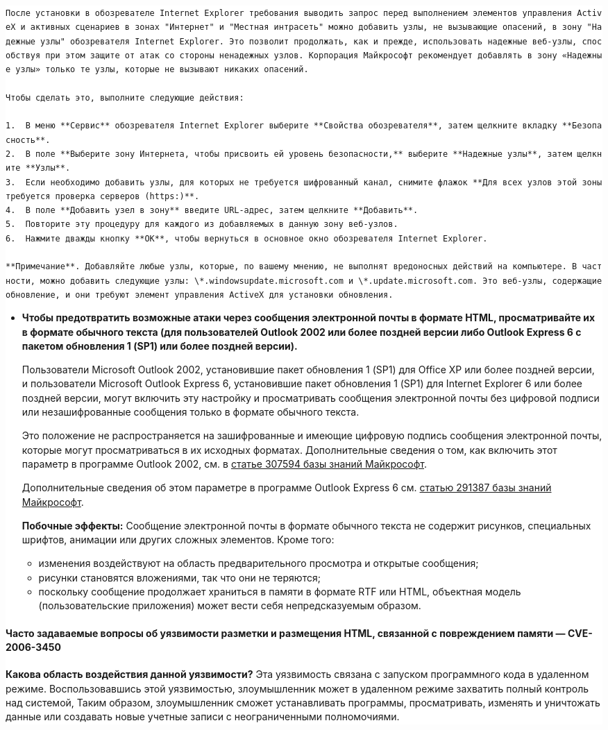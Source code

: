     После установки в обозревателе Internet Explorer требования выводить запрос перед выполнением элементов управления ActiveX и активных сценариев в зонах "Интернет" и "Местная интрасеть" можно добавить узлы, не вызывающие опасений, в зону "Надежные узлы" обозревателя Internet Explorer. Это позволит продолжать, как и прежде, использовать надежные веб-узлы, способствуя при этом защите от атак со стороны ненадежных узлов. Корпорация Майкрософт рекомендует добавлять в зону «Надежные узлы» только те узлы, которые не вызывают никаких опасений.

    Чтобы сделать это, выполните следующие действия:

    1.  В меню **Сервис** обозревателя Internet Explorer выберите **Свойства обозревателя**, затем щелкните вкладку **Безопасность**.
    2.  В поле **Выберите зону Интернета, чтобы присвоить ей уровень безопасности,** выберите **Надежные узлы**, затем щелкните **Узлы**.
    3.  Если необходимо добавить узлы, для которых не требуется шифрованный канал, снимите флажок **Для всех узлов этой зоны требуется проверка серверов (https:)**.
    4.  В поле **Добавить узел в зону** введите URL-адрес, затем щелкните **Добавить**.
    5.  Повторите эту процедуру для каждого из добавляемых в данную зону веб-узлов.
    6.  Нажмите дважды кнопку **ОК**, чтобы вернуться в основное окно обозревателя Internet Explorer.

    **Примечание**. Добавляйте любые узлы, которые, по вашему мнению, не выполнят вредоносных действий на компьютере. В частности, можно добавить следующие узлы: \*.windowsupdate.microsoft.com и \*.update.microsoft.com. Это веб-узлы, содержащие обновление, и они требуют элемент управления ActiveX для установки обновления.

-   **Чтобы предотвратить возможные атаки через сообщения электронной почты в формате HTML, просматривайте их в формате обычного текста (для пользователей Outlook 2002 или более поздней версии либо Outlook Express 6 с пакетом обновления 1 (SP1) или более поздней версии).**

    Пользователи Microsoft Outlook 2002, установившие пакет обновления 1 (SP1) для Office XP или более поздней версии, и пользователи Microsoft Outlook Express 6, установившие пакет обновления 1 (SP1) для Internet Explorer 6 или более поздней версии, могут включить эту настройку и просматривать сообщения электронной почты без цифровой подписи или незашифрованные сообщения только в формате обычного текста.

    Это положение не распространяется на зашифрованные и имеющие цифровую подпись сообщения электронной почты, которые могут просматриваться в их исходных форматах. Дополнительные сведения о том, как включить этот параметр в программе Outlook 2002, см. в [статье 307594 базы знаний Майкрософт](http://support.microsoft.com/kb/307594).

    Дополнительные сведения об этом параметре в программе Outlook Express 6 см. [статью 291387 базы знаний Майкрософт](http://support.microsoft.com/kb/291387).

    **Побочные эффекты:** Сообщение электронной почты в формате обычного текста не содержит рисунков, специальных шрифтов, анимации или других сложных элементов. Кроме того:

    -   изменения воздействуют на область предварительного просмотра и открытые сообщения;
    -   рисунки становятся вложениями, так что они не теряются;
    -   поскольку сообщение продолжает храниться в памяти в формате RTF или HTML, объектная модель (пользовательские приложения) может вести себя непредсказуемым образом.

#### Часто задаваемые вопросы об уязвимости разметки и размещения HTML, связанной с повреждением памяти — CVE-2006-3450

**Какова область воздействия данной уязвимости?**
Эта уязвимость связана с запуском программного кода в удаленном режиме. Воспользовавшись этой уязвимостью, злоумышленник может в удаленном режиме захватить полный контроль над системой, Таким образом, злоумышленник сможет устанавливать программы, просматривать, изменять и уничтожать данные или создавать новые учетные записи с неограниченными полномочиями.
